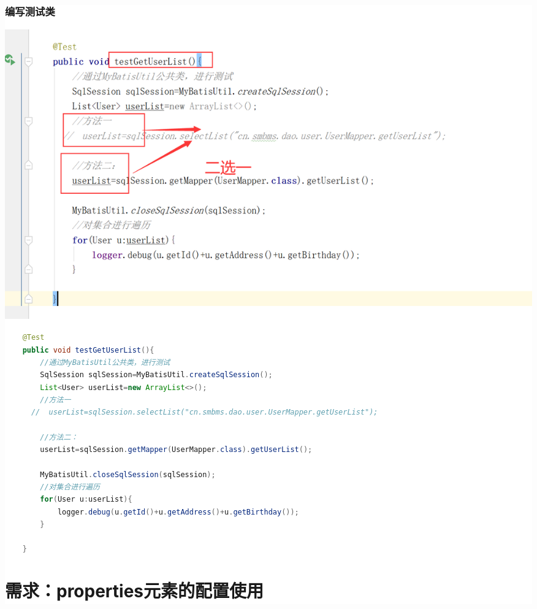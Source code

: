 ### 编写测试类

![1583239225789](/框架备课.assets/1583239225789.png)

```java
    @Test
    public void testGetUserList(){
        //通过MyBatisUtil公共类，进行测试
        SqlSession sqlSession=MyBatisUtil.createSqlSession();
        List<User> userList=new ArrayList<>();
        //方法一
      //  userList=sqlSession.selectList("cn.smbms.dao.user.UserMapper.getUserList");

        //方法二：
        userList=sqlSession.getMapper(UserMapper.class).getUserList();

        MyBatisUtil.closeSqlSession(sqlSession);
        //对集合进行遍历
        for(User u:userList){
            logger.debug(u.getId()+u.getAddress()+u.getBirthday());
        }

    }
```

# 需求：properties元素的配置使用
